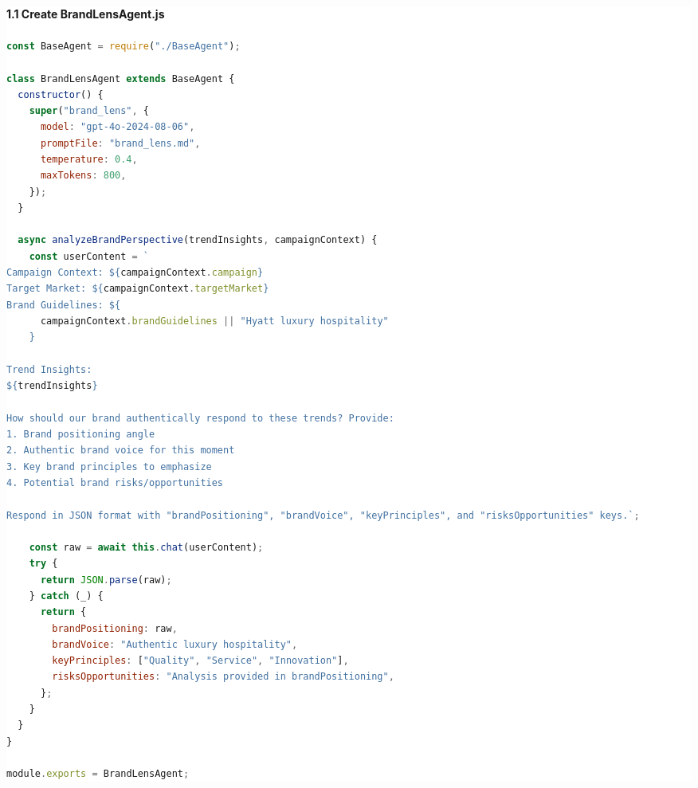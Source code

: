 #### 1.1 Create BrandLensAgent.js

```javascript
const BaseAgent = require("./BaseAgent");

class BrandLensAgent extends BaseAgent {
  constructor() {
    super("brand_lens", {
      model: "gpt-4o-2024-08-06",
      promptFile: "brand_lens.md",
      temperature: 0.4,
      maxTokens: 800,
    });
  }

  async analyzeBrandPerspective(trendInsights, campaignContext) {
    const userContent = `
Campaign Context: ${campaignContext.campaign}
Target Market: ${campaignContext.targetMarket}
Brand Guidelines: ${
      campaignContext.brandGuidelines || "Hyatt luxury hospitality"
    }

Trend Insights:
${trendInsights}

How should our brand authentically respond to these trends? Provide:
1. Brand positioning angle
2. Authentic brand voice for this moment
3. Key brand principles to emphasize
4. Potential brand risks/opportunities

Respond in JSON format with "brandPositioning", "brandVoice", "keyPrinciples", and "risksOpportunities" keys.`;

    const raw = await this.chat(userContent);
    try {
      return JSON.parse(raw);
    } catch (_) {
      return {
        brandPositioning: raw,
        brandVoice: "Authentic luxury hospitality",
        keyPrinciples: ["Quality", "Service", "Innovation"],
        risksOpportunities: "Analysis provided in brandPositioning",
      };
    }
  }
}

module.exports = BrandLensAgent;
```
